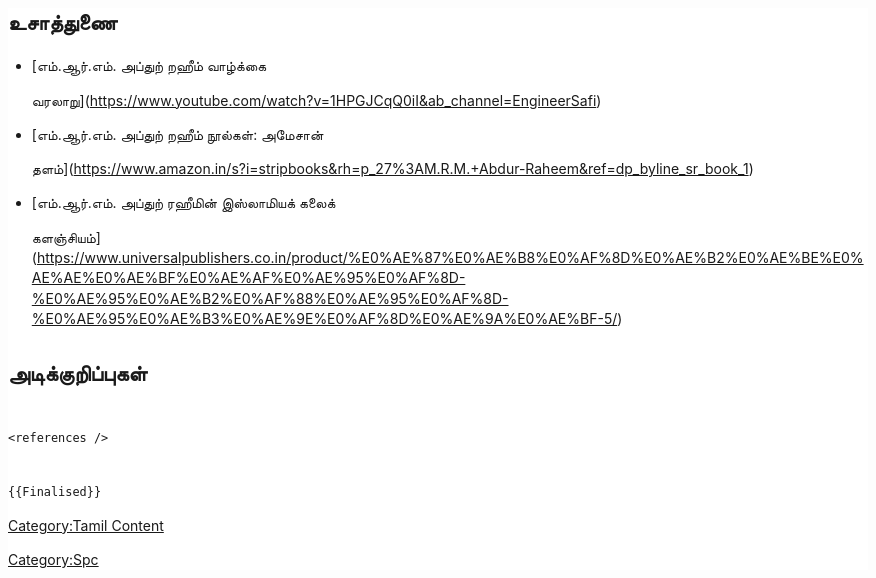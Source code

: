## உசாத்துணை



-   [எம்.ஆர்.எம். அப்துற் றஹீம் வாழ்க்கை

    வரலாறு](https://www.youtube.com/watch?v=1HPGJCqQ0iI&ab_channel=EngineerSafi)

-   [எம்.ஆர்.எம். அப்துற் றஹீம் நூல்கள்: அமேசான்

    தளம்](https://www.amazon.in/s?i=stripbooks&rh=p_27%3AM.R.M.+Abdur-Raheem&ref=dp_byline_sr_book_1)

-   [எம்.ஆர்.எம். அப்துற் ரஹீமின் இஸ்லாமியக் கலைக்

    களஞ்சியம்](https://www.universalpublishers.co.in/product/%E0%AE%87%E0%AE%B8%E0%AF%8D%E0%AE%B2%E0%AE%BE%E0%AE%AE%E0%AE%BF%E0%AE%AF%E0%AE%95%E0%AF%8D-%E0%AE%95%E0%AE%B2%E0%AF%88%E0%AE%95%E0%AF%8D-%E0%AE%95%E0%AE%B3%E0%AE%9E%E0%AF%8D%E0%AE%9A%E0%AE%BF-5/)



## அடிக்குறிப்புகள்



```{=html}

<references />

```

```{=mediawiki}

{{Finalised}}

```

[Category:Tamil Content](Category:Tamil_Content "wikilink")

[Category:Spc](Category:Spc "wikilink")



[^1]: [தமிழில் சிறுபான்மை இலக்கியம்: ஜெயமோகன்

    கட்டுரை](https://www.jeyamohan.in/370/)

